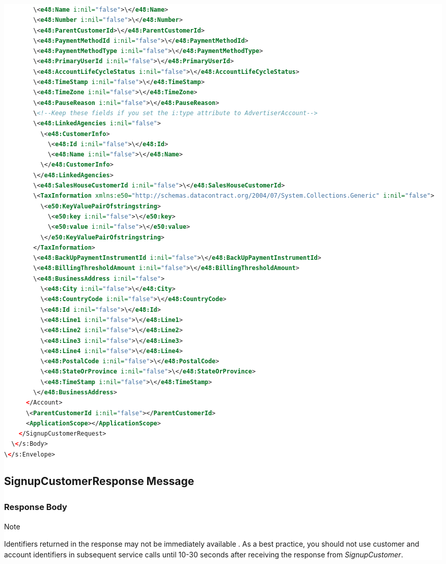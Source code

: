 ```xml
        \<e48:Name i:nil="false">\</e48:Name>
        \<e48:Number i:nil="false">\</e48:Number>
        \<e48:ParentCustomerId>\</e48:ParentCustomerId>
        \<e48:PaymentMethodId i:nil="false">\</e48:PaymentMethodId>
        \<e48:PaymentMethodType i:nil="false">\</e48:PaymentMethodType>
        \<e48:PrimaryUserId i:nil="false">\</e48:PrimaryUserId>
        \<e48:AccountLifeCycleStatus i:nil="false">\</e48:AccountLifeCycleStatus>
        \<e48:TimeStamp i:nil="false">\</e48:TimeStamp>
        \<e48:TimeZone i:nil="false">\</e48:TimeZone>
        \<e48:PauseReason i:nil="false">\</e48:PauseReason>
        \<!--Keep these fields if you set the i:type attribute to AdvertiserAccount-->
        \<e48:LinkedAgencies i:nil="false">
          \<e48:CustomerInfo>
            \<e48:Id i:nil="false">\</e48:Id>
            \<e48:Name i:nil="false">\</e48:Name>
          \</e48:CustomerInfo>
        \</e48:LinkedAgencies>
        \<e48:SalesHouseCustomerId i:nil="false">\</e48:SalesHouseCustomerId>
        \<TaxInformation xmlns:e50="http://schemas.datacontract.org/2004/07/System.Collections.Generic" i:nil="false">
          \<e50:KeyValuePairOfstringstring>
            \<e50:key i:nil="false">\</e50:key>
            \<e50:value i:nil="false">\</e50:value>
          \</e50:KeyValuePairOfstringstring>
        </TaxInformation>
        \<e48:BackUpPaymentInstrumentId i:nil="false">\</e48:BackUpPaymentInstrumentId>
        \<e48:BillingThresholdAmount i:nil="false">\</e48:BillingThresholdAmount>
        \<e48:BusinessAddress i:nil="false">
          \<e48:City i:nil="false">\</e48:City>
          \<e48:CountryCode i:nil="false">\</e48:CountryCode>
          \<e48:Id i:nil="false">\</e48:Id>
          \<e48:Line1 i:nil="false">\</e48:Line1>
          \<e48:Line2 i:nil="false">\</e48:Line2>
          \<e48:Line3 i:nil="false">\</e48:Line3>
          \<e48:Line4 i:nil="false">\</e48:Line4>
          \<e48:PostalCode i:nil="false">\</e48:PostalCode>
          \<e48:StateOrProvince i:nil="false">\</e48:StateOrProvince>
          \<e48:TimeStamp i:nil="false">\</e48:TimeStamp>
        \</e48:BusinessAddress>
      </Account>
      \<ParentCustomerId i:nil="false"></ParentCustomerId>
      <ApplicationScope></ApplicationScope>
    </SignupCustomerRequest>
  \</s:Body>
\</s:Envelope>
```

## <a name="response"></a>SignupCustomerResponse Message

### <a name="Body_Elements"></a>Response Body
> [!NOTE]
> Identifiers returned in the response may not be immediately available . As a best practice, you should not use customer and account identifiers in subsequent service calls until 10-30 seconds after receiving the response from *SignupCustomer*.
